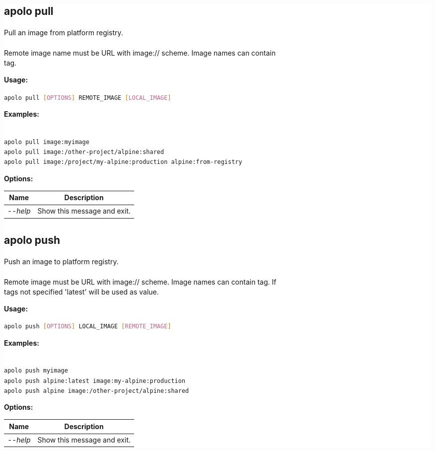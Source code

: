 

## apolo pull

Pull an image from platform registry.<br/><br/>Remote image name must be URL with image:// scheme. Image names can contain<br/>tag.<br/>

**Usage:**

```bash
apolo pull [OPTIONS] REMOTE_IMAGE [LOCAL_IMAGE]
```

**Examples:**

```bash

apolo pull image:myimage
apolo pull image:/other-project/alpine:shared
apolo pull image:/project/my-alpine:production alpine:from-registry

```

**Options:**

Name | Description|
|----|------------|
|_--help_|Show this message and exit.|




## apolo push

Push an image to platform registry.<br/><br/>Remote image must be URL with image:// scheme. Image names can contain tag. If<br/>tags not specified 'latest' will be used as value.<br/>

**Usage:**

```bash
apolo push [OPTIONS] LOCAL_IMAGE [REMOTE_IMAGE]
```

**Examples:**

```bash

apolo push myimage
apolo push alpine:latest image:my-alpine:production
apolo push alpine image:/other-project/alpine:shared

```

**Options:**

Name | Description|
|----|------------|
|_--help_|Show this message and exit.|


